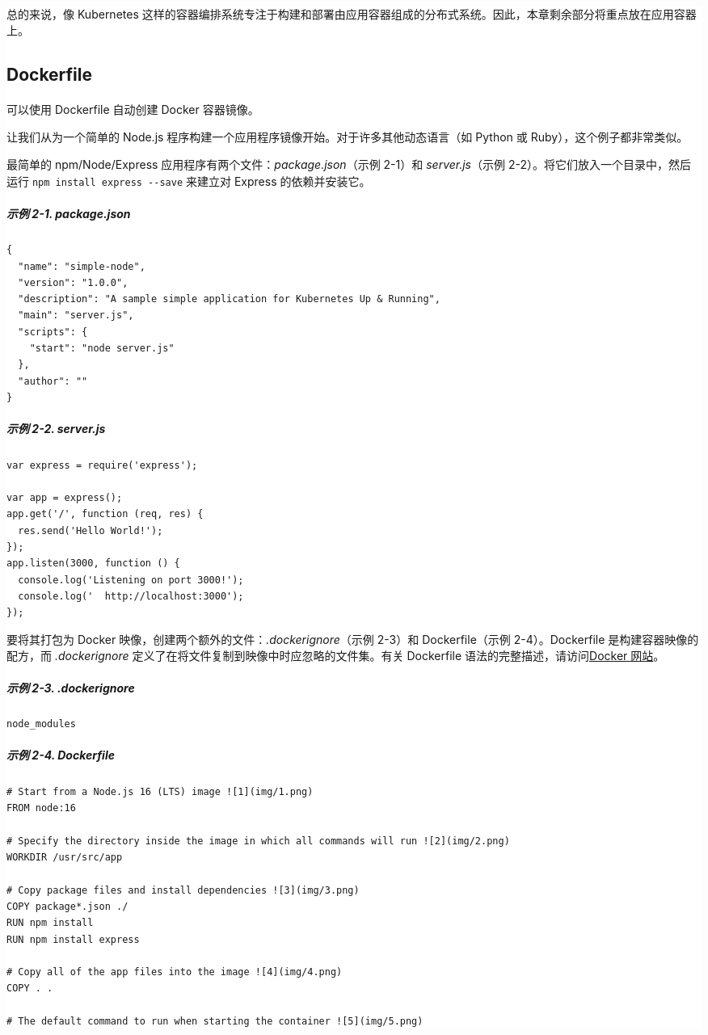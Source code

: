 总的来说，像 Kubernetes 这样的容器编排系统专注于构建和部署由应用容器组成的分布式系统。因此，本章剩余部分将重点放在应用容器上。

## Dockerfile

可以使用 Dockerfile 自动创建 Docker 容器镜像。

让我们从为一个简单的 Node.js 程序构建一个应用程序镜像开始。对于许多其他动态语言（如 Python 或 Ruby），这个例子都非常类似。

最简单的 npm/Node/Express 应用程序有两个文件：*package.json*（示例 2-1）和 *server.js*（示例 2-2）。将它们放入一个目录中，然后运行 `npm install express --save` 来建立对 Express 的依赖并安装它。

##### 示例 2-1\. package.json

```
{
  "name": "simple-node",
  "version": "1.0.0",
  "description": "A sample simple application for Kubernetes Up & Running",
  "main": "server.js",
  "scripts": {
    "start": "node server.js"
  },
  "author": ""
}
```

##### 示例 2-2\. server.js

```
var express = require('express');

var app = express();
app.get('/', function (req, res) {
  res.send('Hello World!');
});
app.listen(3000, function () {
  console.log('Listening on port 3000!');
  console.log('  http://localhost:3000');
});
```

要将其打包为 Docker 映像，创建两个额外的文件：*.dockerignore*（示例 2-3）和 Dockerfile（示例 2-4）。Dockerfile 是构建容器映像的配方，而 *.dockerignore* 定义了在将文件复制到映像中时应忽略的文件集。有关 Dockerfile 语法的完整描述，请访问[Docker 网站](https://dockr.ly/2XUanvl)。

##### 示例 2-3\. .dockerignore

```
node_modules
```

##### 示例 2-4\. Dockerfile

```
# Start from a Node.js 16 (LTS) image ![1](img/1.png)
FROM node:16

# Specify the directory inside the image in which all commands will run ![2](img/2.png)
WORKDIR /usr/src/app

# Copy package files and install dependencies ![3](img/3.png)
COPY package*.json ./
RUN npm install
RUN npm install express

# Copy all of the app files into the image ![4](img/4.png)
COPY . .

# The default command to run when starting the container ![5](img/5.png)
```